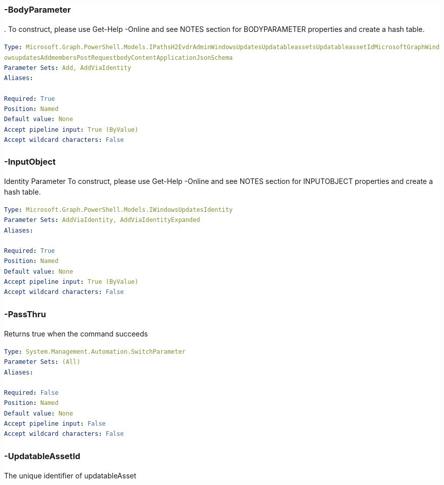 ### -BodyParameter
.
To construct, please use Get-Help -Online and see NOTES section for BODYPARAMETER properties and create a hash table.

```yaml
Type: Microsoft.Graph.PowerShell.Models.IPathsH2EvdrAdminWindowsUpdatesUpdatableassetsUpdatableassetIdMicrosoftGraphWindowsupdatesAddmembersPostRequestbodyContentApplicationJsonSchema
Parameter Sets: Add, AddViaIdentity
Aliases:

Required: True
Position: Named
Default value: None
Accept pipeline input: True (ByValue)
Accept wildcard characters: False
```

### -InputObject
Identity Parameter
To construct, please use Get-Help -Online and see NOTES section for INPUTOBJECT properties and create a hash table.

```yaml
Type: Microsoft.Graph.PowerShell.Models.IWindowsUpdatesIdentity
Parameter Sets: AddViaIdentity, AddViaIdentityExpanded
Aliases:

Required: True
Position: Named
Default value: None
Accept pipeline input: True (ByValue)
Accept wildcard characters: False
```

### -PassThru
Returns true when the command succeeds

```yaml
Type: System.Management.Automation.SwitchParameter
Parameter Sets: (All)
Aliases:

Required: False
Position: Named
Default value: None
Accept pipeline input: False
Accept wildcard characters: False
```

### -UpdatableAssetId
The unique identifier of updatableAsset
